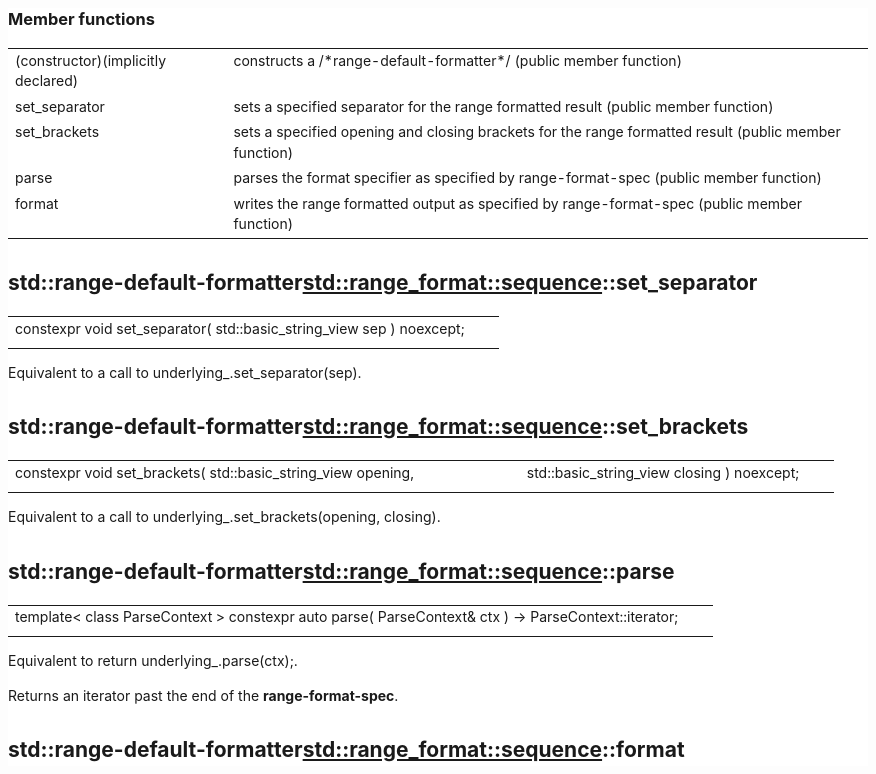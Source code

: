 ### Member functions

|  |  |
| --- | --- |
| (constructor)(implicitly declared) | constructs a /\*range-default-formatter\*/   (public member function) |
| set_separator | sets a specified separator for the range formatted result   (public member function) |
| set_brackets | sets a specified opening and closing brackets for the range formatted result   (public member function) |
| parse | parses the format specifier as specified by range-format-spec   (public member function) |
| format | writes the range formatted output as specified by range-format-spec   (public member function) |

## std::**range-default-formatter**<std::range_format::sequence>::set_separator

|  |  |  |
| --- | --- | --- |
| constexpr void set_separator( std::basic_string_view<CharT> sep ) noexcept; |  |  |
|  |  |  |

Equivalent to a call to underlying_.set_separator(sep).

## std::**range-default-formatter**<std::range_format::sequence>::set_brackets

|  |  |  |
| --- | --- | --- |
| constexpr void set_brackets( std::basic_string_view<CharT> opening,                               std::basic_string_view<CharT> closing ) noexcept; |  |  |
|  |  |  |

Equivalent to a call to underlying_.set_brackets(opening, closing).

## std::**range-default-formatter**<std::range_format::sequence>::parse

|  |  |  |
| --- | --- | --- |
| template< class ParseContext >  constexpr auto parse( ParseContext& ctx ) -> ParseContext::iterator; |  |  |
|  |  |  |

Equivalent to return underlying_.parse(ctx);.

Returns an iterator past the end of the **range-format-spec**.

## std::**range-default-formatter**<std::range_format::sequence>::format
